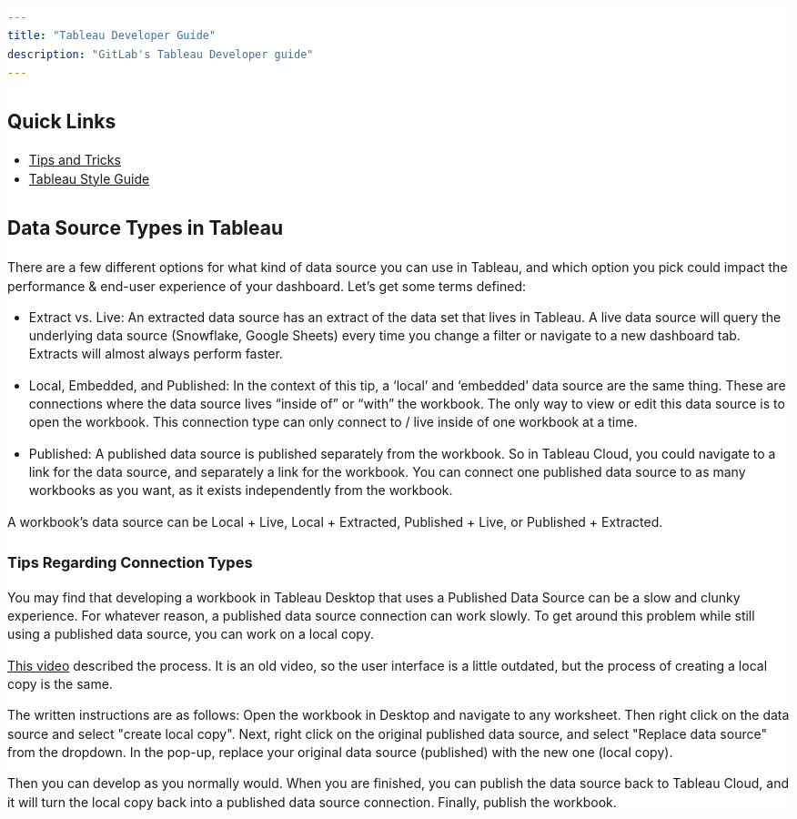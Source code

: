 ```yaml
---
title: "Tableau Developer Guide"
description: "GitLab's Tableau Developer guide"
---
```

## Quick Links

- [Tips and Tricks](/handbook/enterprise-data/platform/tableau/tableau-developer-guide/tips-and-tricks-for-developers/)
- [Tableau Style Guide](handbook.gitlab.com/handbook/enterprise-data/platform/tableau/tableau-developer-guide/tableau-style-guide/)

## Data Source Types in Tableau

There are a few different options for what kind of data source you can use in Tableau, and which option you pick could impact the performance & end-user experience of your dashboard. Let’s get some terms defined:

- Extract vs. Live: An extracted data source has an extract of the data set that lives in Tableau. A live data source will query the underlying data source (Snowflake, Google Sheets) every time you change a filter or navigate to a new dashboard tab. Extracts will almost always perform faster.

- Local, Embedded, and Published: In the context of this tip, a ‘local’ and ‘embedded’ data source are the same thing. These are connections where the data source lives “inside of” or “with” the workbook. The only way to view or edit this data source is to open the workbook. This connection type can only connect to / live inside of one workbook at a time.

- Published: A published data source is published separately from the workbook. So in Tableau Cloud, you could navigate to a link for the data source, and separately a link for the workbook. You can connect one published data source to as many workbooks as you want, as it exists independently from the workbook.

A workbook’s data source can be Local + Live, Local + Extracted, Published + Live, or Published + Extracted.

### Tips Regarding Connection Types

You may find that developing a workbook in Tableau Desktop that uses a Published Data Source can be a slow and clunky experience. For whatever reason, a published data source connection can work slowly. To get around this problem while still using a published data source, you can work on a local copy.

[This video](https://www.youtube.com/watch?v=KcxtXmzS4mk) described the process. It is an old video, so the user interface is a little outdated, but the process of creating a local copy is the same.

The written instructions are as follows: Open the workbook in Desktop and navigate to any worksheet. Then right click on the data source and select "create local copy". Next, right click on the original published data source, and select "Replace data source" from the dropdown. In the pop-up, replace your original data source (published) with the new one (local copy).

Then you can develop as you normally would. When you are finished, you can publish the data source back to Tableau Cloud, and it will turn the local copy back into a published data source connection. Finally, publish the workbook.
